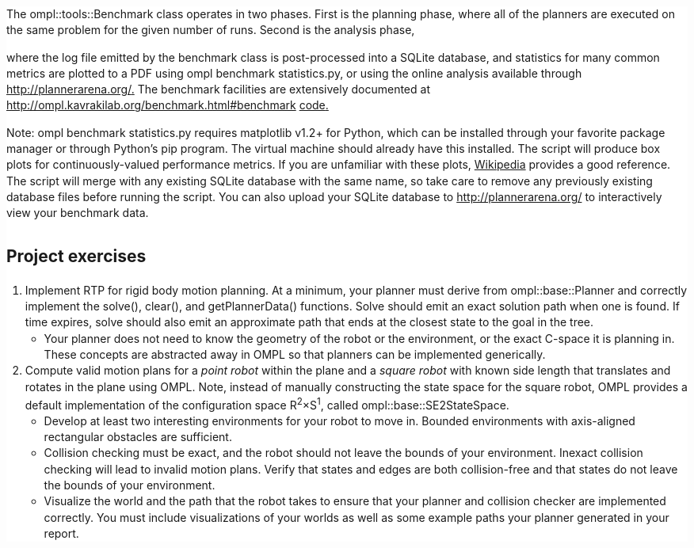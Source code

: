 The ompl::tools::Benchmark class operates in two phases. First is the planning phase, where all of the planners are executed on the same problem for the given number of runs. Second is the analysis phase,

where the log file emitted by the benchmark class is post-processed into a SQLite database, and statistics for many common metrics are plotted to a PDF using ompl benchmark statistics.py, or using the online analysis available through <a href="http://plannerarena.org/">http://plannerarena.org/</a><a href="http://plannerarena.org/">.</a> The benchmark facilities are extensively documented at <a href="http://ompl.kavrakilab.org/benchmark.html#benchmark_code">http://ompl.kavrakilab.org/benchmark.html#benchmark</a> <a href="http://ompl.kavrakilab.org/benchmark.html#benchmark_code">code</a><a href="http://ompl.kavrakilab.org/benchmark.html#benchmark_code">.</a>

Note: ompl benchmark statistics.py requires matplotlib v1.2+ for Python, which can be installed through your favorite package manager or through Python’s pip program. The virtual machine should already have this installed. The script will produce box plots for continuously-valued performance metrics. If you are unfamiliar with these plots, <a href="https://en.wikipedia.org/wiki/Box_plots">Wikipedia</a> provides a good reference. The script will merge with any existing SQLite database with the same name, so take care to remove any previously existing database files before running the script. You can also upload your SQLite database to <a href="http://plannerarena.org/">http://plannerarena.org/</a> to interactively view your benchmark data.

<h2>Project exercises</h2>

<ol>

 <li>Implement RTP for rigid body motion planning. At a minimum, your planner must derive from ompl::base::Planner and correctly implement the solve(), clear(), and getPlannerData() functions. Solve should emit an exact solution path when one is found. If time expires, solve should also emit an approximate path that ends at the closest state to the goal in the tree.

  <ul>

   <li>Your planner does not need to know the geometry of the robot or the environment, or the exact C-space it is planning in. These concepts are abstracted away in OMPL so that planners can be implemented generically.</li>

  </ul></li>

 <li>Compute valid motion plans for a <em>point robot </em>within the plane and a <em>square robot </em>with known side length that translates and rotates in the plane using OMPL. Note, instead of manually constructing the state space for the square robot, OMPL provides a default implementation of the configuration space R<sup>2</sup>×S<sup>1</sup>, called ompl::base::SE2StateSpace.

  <ul>

   <li>Develop at least two interesting environments for your robot to move in. Bounded environments with axis-aligned rectangular obstacles are sufficient.</li>

   <li>Collision checking must be exact, and the robot should not leave the bounds of your environment. Inexact collision checking will lead to invalid motion plans. Verify that states and edges are both collision-free and that states do not leave the bounds of your environment.</li>

   <li>Visualize the world and the path that the robot takes to ensure that your planner and collision checker are implemented correctly. You must include visualizations of your worlds as well as some example paths your planner generated in your report.</li>

  </ul></li>
